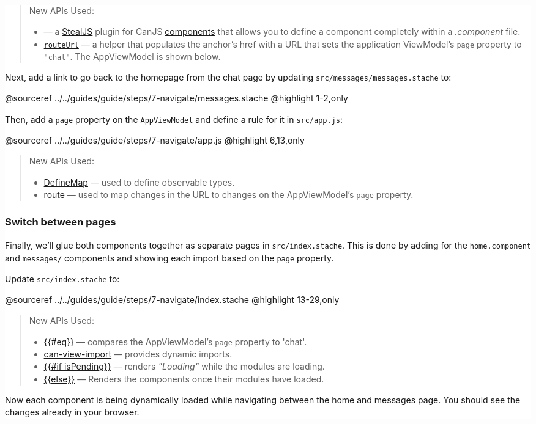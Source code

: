> New APIs Used:
> - [<can-component>](https://github.com/donejs/done-component#done-component) — a [StealJS](https://stealjs.com/) plugin for CanJS [components](https://canjs.com/doc/can-component.html) that allows you to define a component completely within a  _.component_ file.
> - [`routeUrl`](https://canjs.com/doc/can-stache.helpers.routeUrl.html) — a helper that populates the anchor’s href with a URL that sets the application ViewModel’s `page` property to `"chat"`. The AppViewModel is shown below.

Next, add a link to go back to the homepage from the chat page by updating `src/messages/messages.stache` to:

@sourceref ../../guides/guide/steps/7-navigate/messages.stache
@highlight 1-2,only

Then, add a `page` property on the `AppViewModel` and
define a rule for it in `src/app.js`:

@sourceref ../../guides/guide/steps/7-navigate/app.js
@highlight 6,13,only

> New APIs Used:
> - [DefineMap](https://canjs.com/doc/can-define/map/map.html) — used to define observable types.
> - [route](https://canjs.com/doc/can-route.html) — used to map changes in the URL to changes on the AppViewModel’s `page`
>   property.

### Switch between pages

Finally, we’ll glue both components together as separate pages in `src/index.stache`. This is done by adding  for the `home.component` and `messages/` components and showing each import based on the `page` property.

Update `src/index.stache` to:

@sourceref ../../guides/guide/steps/7-navigate/index.stache
@highlight 13-29,only

> New APIs Used:
> - [{{#eq}}](https://canjs.com/doc/can-stache.helpers.is.html) — compares the AppViewModel’s `page` property to 'chat'.
> - [can-view-import](https://canjs.com/doc/can-view-import.html) — provides dynamic imports.
> - [{{#if isPending}}](https://canjs.com/doc/can-stache.helpers.if.html) — renders _"Loading"_ while the modules are loading.
> - [{{else}}](https://canjs.com/doc/can-stache.helpers.else.html) — Renders the components once their modules have loaded.

Now each component is being dynamically loaded while navigating between the home and messages page.  You should see the changes already in your browser.
